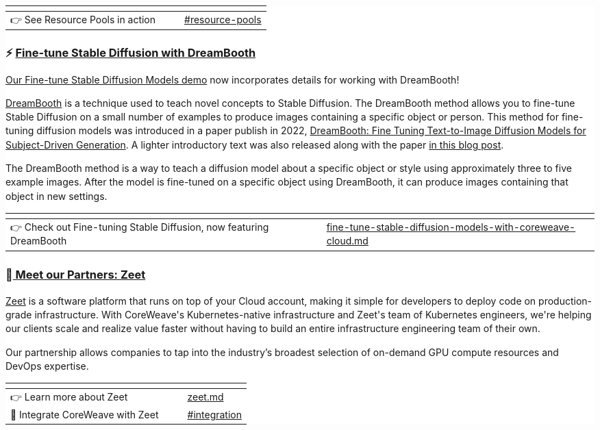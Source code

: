 <table data-card-size="large" data-view="cards"><thead><tr><th></th><th data-hidden></th><th data-hidden></th><th data-hidden data-card-target data-type="content-ref"></th></tr></thead><tbody><tr><td><span data-gb-custom-inline data-tag="emoji" data-code="1f449">👉</span> See Resource Pools in action</td><td></td><td></td><td><a href="coreweave-machine-learning-and-ai/how-to-guides-and-tutorials/model-training-guides/determined-ai-guides/install-determined-ai.md#resource-pools">#resource-pools</a></td></tr></tbody></table>

### :zap: [Fine-tune Stable Diffusion with DreamBooth](coreweave-machine-learning-and-ai/how-to-guides-and-tutorials/model-training-guides/fine-tuning/fine-tune-stable-diffusion-models-with-coreweave-cloud.md)

[Our Fine-tune Stable Diffusion Models demo](coreweave-machine-learning-and-ai/how-to-guides-and-tutorials/model-training-guides/fine-tuning/fine-tune-stable-diffusion-models-with-coreweave-cloud.md) now incorporates details for working with DreamBooth!

[DreamBooth](https://arxiv.org/abs/2208.12242) is a technique used to teach novel concepts to Stable Diffusion. The DreamBooth method allows you to fine-tune Stable Diffusion on a small number of examples to produce images containing a specific object or person. This method for fine-tuning diffusion models was introduced in a paper publish in 2022, [DreamBooth: Fine Tuning Text-to-Image Diffusion Models for Subject-Driven Generation](https://arxiv.org/abs/2208.12242). A lighter introductory text was also released along with the paper [in this blog post](https://dreambooth.github.io/).

The DreamBooth method is a way to teach a diffusion model about a specific object or style using approximately three to five example images. After the model is fine-tuned on a specific object using DreamBooth, it can produce images containing that object in new settings.

<table data-card-size="large" data-view="cards"><thead><tr><th></th><th data-hidden></th><th data-hidden></th><th data-hidden data-card-target data-type="content-ref"></th></tr></thead><tbody><tr><td><span data-gb-custom-inline data-tag="emoji" data-code="1f449">👉</span> Check out Fine-tuning Stable Diffusion, now featuring DreamBooth</td><td></td><td></td><td><a href="coreweave-machine-learning-and-ai/how-to-guides-and-tutorials/model-training-guides/fine-tuning/fine-tune-stable-diffusion-models-with-coreweave-cloud.md">fine-tune-stable-diffusion-models-with-coreweave-cloud.md</a></td></tr></tbody></table>

### :handshake:[ Meet our Partners: Zeet](welcome-to-coreweave/partners/zeet.md)

[Zeet](https://zeet.co) is a software platform that runs on top of your Cloud account, making it simple for developers to deploy code on production-grade infrastructure. With CoreWeave's Kubernetes-native infrastructure and Zeet's team of Kubernetes engineers, we're helping our clients scale and realize value faster without having to build an entire infrastructure engineering team of their own.

Our partnership allows companies to tap into the industry’s broadest selection of on-demand GPU compute resources and DevOps expertise.

<table data-card-size="large" data-view="cards"><thead><tr><th></th><th data-hidden></th><th data-hidden></th><th data-hidden data-card-target data-type="content-ref"></th></tr></thead><tbody><tr><td><span data-gb-custom-inline data-tag="emoji" data-code="1f449">👉</span> Learn more about Zeet</td><td></td><td></td><td><a href="welcome-to-coreweave/partners/zeet.md">zeet.md</a></td></tr><tr><td><span data-gb-custom-inline data-tag="emoji" data-code="1f91d">🤝</span> Integrate CoreWeave with Zeet</td><td></td><td></td><td><a href="welcome-to-coreweave/partners/zeet.md#integration">#integration</a></td></tr></tbody></table>
